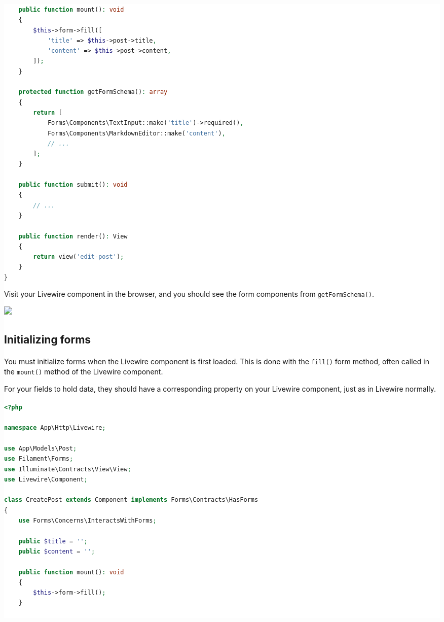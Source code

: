 ```php
    public function mount(): void
    {
        $this->form->fill([
            'title' => $this->post->title,
            'content' => $this->post->content,
        ]);
    }
    
    protected function getFormSchema(): array
    {
        return [
            Forms\Components\TextInput::make('title')->required(),
            Forms\Components\MarkdownEditor::make('content'),
            // ...
        ];
    }
    
    public function submit(): void
    {
        // ...
    }
    
    public function render(): View
    {
        return view('edit-post');
    }
}
```

Visit your Livewire component in the browser, and you should see the form components from `getFormSchema()`.

![](https://user-images.githubusercontent.com/41773797/147614478-5b40c645-107e-40ac-ba41-f0feb99dd480.png)

## Initializing forms

You must initialize forms when the Livewire component is first loaded. This is done with the `fill()` form method, often called in the `mount()` method of the Livewire component.

For your fields to hold data, they should have a corresponding property on your Livewire component, just as in Livewire normally.

```php
<?php

namespace App\Http\Livewire;

use App\Models\Post;
use Filament\Forms;
use Illuminate\Contracts\View\View;
use Livewire\Component;

class CreatePost extends Component implements Forms\Contracts\HasForms
{
    use Forms\Concerns\InteractsWithForms;
    
    public $title = '';
    public $content = '';
    
    public function mount(): void
    {
        $this->form->fill();
    }
    
```